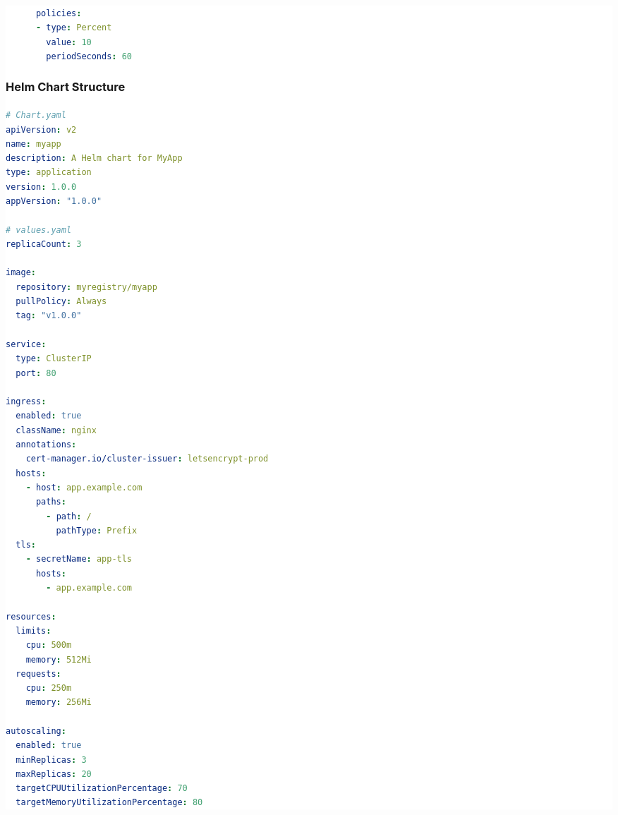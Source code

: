 ```yaml
      policies:
      - type: Percent
        value: 10
        periodSeconds: 60
```

### Helm Chart Structure
```yaml
# Chart.yaml
apiVersion: v2
name: myapp
description: A Helm chart for MyApp
type: application
version: 1.0.0
appVersion: "1.0.0"

# values.yaml
replicaCount: 3

image:
  repository: myregistry/myapp
  pullPolicy: Always
  tag: "v1.0.0"

service:
  type: ClusterIP
  port: 80

ingress:
  enabled: true
  className: nginx
  annotations:
    cert-manager.io/cluster-issuer: letsencrypt-prod
  hosts:
    - host: app.example.com
      paths:
        - path: /
          pathType: Prefix
  tls:
    - secretName: app-tls
      hosts:
        - app.example.com

resources:
  limits:
    cpu: 500m
    memory: 512Mi
  requests:
    cpu: 250m
    memory: 256Mi

autoscaling:
  enabled: true
  minReplicas: 3
  maxReplicas: 20
  targetCPUUtilizationPercentage: 70
  targetMemoryUtilizationPercentage: 80
```
